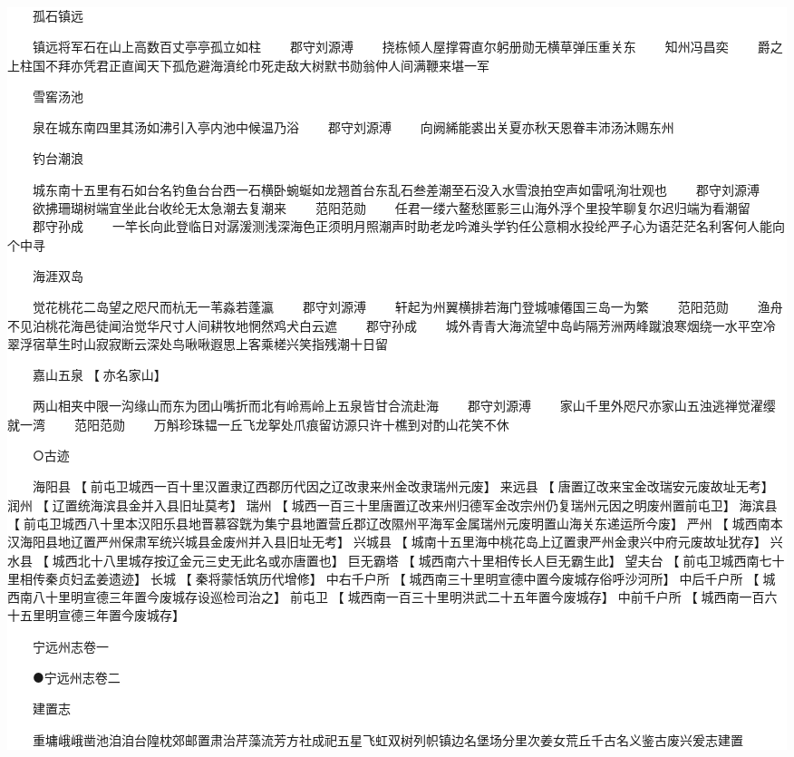 　　孤石镇远 

　　镇远将军石在山上高数百丈亭亭孤立如柱 
　　郡守刘源溥 
　　挠栋倾人屋撑霄直尔躬册勋无横草弹压重关东 
　　知州冯昌奕 
　　爵之上柱国不拜亦凭君正直闻天下孤危避海濆纶巾死走敌大树默书勋翁仲人间满鞭来堪一军 

　　雪窖汤池 

　　泉在城东南四里其汤如沸引入亭内池中候温乃浴 
　　郡守刘源溥 
　　向阙絺能裘出关夏亦秋天恩眷丰沛汤沐赐东州 

　　钓台潮浪 

　　城东南十五里有石如台名钓鱼台台西一石横卧蜿蜒如龙翘首台东乱石叁差潮至石没入水雪浪拍空声如雷吼洵壮观也 
　　郡守刘源溥 
　　欲拂珊瑚树端宜坐此台收纶无太急潮去复潮来 
　　范阳范勋 
　　任君一缕六鳌愁匿影三山海外浮个里投竿聊复尔迟归端为看潮留 
　　郡守孙成 
　　一竿长向此登临日对潺湲测浅深海色正须明月照潮声时助老龙吟滩头学钓任公意桐水投纶严子心为语茫茫名利客何人能向个中寻 

　　海涯双岛 

　　觉花桃花二岛望之咫尺而杭无一苇淼若蓬瀛 
　　郡守刘源溥 
　　轩起为州翼横排若海门登城噱僊国三岛一为繁 
　　范阳范勋 
　　渔舟不见泊桃花海邑徒闻治觉华尺寸人间耕牧地惘然鸡犬白云遮 
　　郡守孙成 
　　城外青青大海流望中岛屿隔芳洲两峰蹴浪寒烟绕一水平空冷翠浮宿草生时山寂寂断云深处鸟啾啾遐思上客乘槎兴笑指残潮十日留 

　　嘉山五泉 【 亦名家山】 

　　两山相夹中限一沟缘山而东为团山嘴折而北有岭焉岭上五泉皆甘合流赴海 
　　郡守刘源溥 
　　家山千里外咫尺亦家山五浊逃禅觉濯缨就一湾 
　　范阳范勋 
　　万斛珍珠韫一丘飞龙挐处爪痕留访源只许十樵到对酌山花笑不休 

　　○古迹 

　　海阳县 【 前屯卫城西一百十里汉置隶辽西郡历代因之辽改隶来州金改隶瑞州元废】 来远县 【 唐置辽改来宝金改瑞安元废故址无考】 润州 【 辽置统海滨县金并入县旧址莫考】 瑞州 【 城西一百三十里唐置辽改来州归德军金改宗州仍复瑞州元因之明废州置前屯卫】 海滨县 【 前屯卫城西八十里本汉阳乐县地晋慕容皝为集宁县地置营丘郡辽改隰州平海军金属瑞州元废明置山海关东递运所今废】 严州 【 城西南本汉海阳县地辽置严州保肃军统兴城县金废州并入县旧址无考】 兴城县 【 城南十五里海中桃花岛上辽置隶严州金隶兴中府元废故址犹存】 兴水县 【 城西北十八里城存按辽金元三史无此名或亦唐置也】 巨无霸塔 【 城西南六十里相传长人巨无霸生此】 望夫台 【 前屯卫城西南七十里相传秦贞妇孟姜遗迹】 长城 【 秦将蒙恬筑历代增修】 中右千户所 【 城西南三十里明宣德中置今废城存俗呼沙河所】 中后千户所 【 城西南八十里明宣德三年置今废城存设巡检司治之】 前屯卫 【 城西南一百三十里明洪武二十五年置今废城存】 中前千户所 【 城西南一百六十五里明宣德三年置今废城存】 

　　宁远州志卷一 

　　●宁远州志卷二 

　　建置志 

　　重墉峨峨凿池洎洎台隍枕郊邮置肃治芹藻流芳方社成祀五星飞虹双树列帜镇边名堡场分里次姜女荒丘千古名义鉴古废兴爰志建置 
